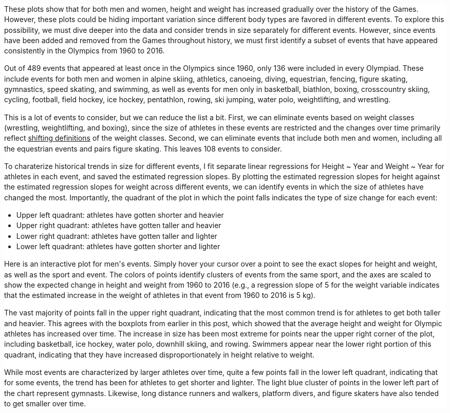 These plots show that for both men and women, height and weight has increased gradually over the history of the Games. However, these plots could be hiding important variation since different body types are favored in different events. To explore this possibility, we must dive deeper into the data and consider trends in size separately for different events. However, since events have been added and removed from the Games throughout history, we must first identify a subset of events that have appeared consistently in the Olympics from 1960 to 2016.

Out of 489 events that appeared at least once in the Olympics since 1960, only 136 were included in every Olympiad. These include events for both men and women in alpine skiing, athletics, canoeing, diving, equestrian, fencing, figure skating, gymnastics, speed skating, and swimming, as well as events for men only in basketball, biathlon, boxing, crosscountry skiing, cycling, football, field hockey, ice hockey, pentathlon, rowing, ski jumping, water polo, weightlifting, and wrestling.



This is a lot of events to consider, but we can reduce the list a bit. First, we can eliminate events based on weight classes (wrestling, weightlifting, and boxing), since the size of athletes in these events are restricted and the changes over time primarily reflect [shifting definitions](https://www.sports-reference.com/olympics/summer/2000/WRE/) of the weight classes. Second, we can eliminate events that include both men and women, including all the equestrian events and pairs figure skating. This leaves 108 events to consider. 

To charaterize historical trends in size for different events, I fit separate linear regressions for Height ~ Year and Weight ~ Year for athletes in each event, and saved the estimated regression slopes. By plotting the estimated regression slopes for height against the estimated regression slopes for weight across different events, we can identify events in which the size of athletes have changed the most. Importantly, the quadrant of the plot in which the point falls indicates the type of size change for each event:

- Upper left quadrant: athletes have gotten shorter and heavier
- Upper right quadrant: athletes have gotten taller and heavier
- Lower right quadrant: athletes have gotten taller and lighter
- Lower left quadrant: athletes have gotten shorter and lighter

Here is an interactive plot for men's events. Simply hover your cursor over a point to see the exact slopes for height and weight, as well as the sport and event. The colors of points identify clusters of events from the same sport, and the axes are scaled to show the expected change in height and weight from 1960 to 2016 (e.g., a regression slope of 5 for the weight variable indicates that the estimated increase in the weight of athletes in that event from 1960 to 2016 is 5 kg). 

<p align="center"><iframe src="https://plot.ly/~rgriff23/1.embed?showlink=false" width="500" height="500" id="igraph" scrolling="no" seamless="seamless" frameBorder="0" align="middle"> </iframe></p>

The vast majority of points fall in the upper right quadrant, indicating that the most common trend is for athletes to get both taller and heavier. This agrees with the boxplots from earlier in this post, which showed that the average height and weight for Olympic athletes has increased over time. The increase in size has been most extreme for points near the upper right corner of the plot, including basketball, ice hockey, water polo, downhill skiing, and rowing. Swimmers appear near the lower right portion of this quadrant, indicating that they have increased disproportionately in height relative to weight.

While most events are characterized by larger athletes over time, quite a few points fall in the lower left quadrant, indicating that for some events, the trend has been for athletes to get shorter and lighter. The light blue cluster of points in the lower left part of the chart represent gymnasts. Likewise, long distance runners and walkers, platform divers, and figure skaters have also tended to get smaller over time. 
